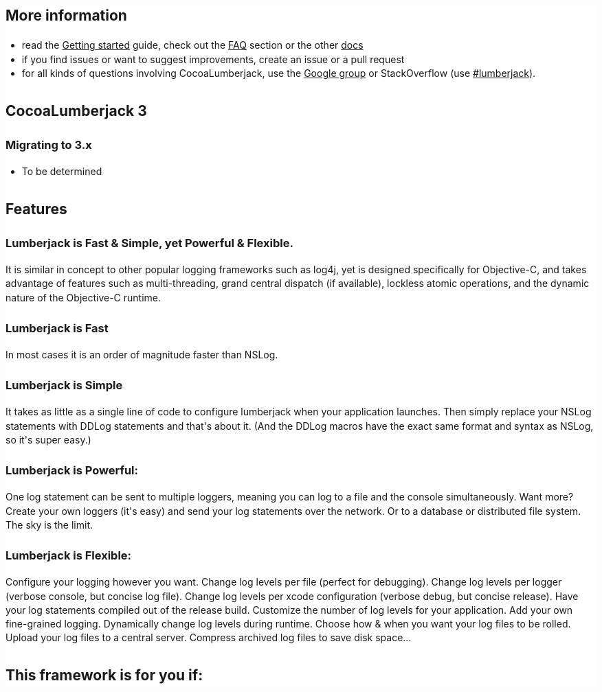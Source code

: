
## More information

- read the [Getting started](Documentation/GettingStarted.md) guide, check out the [FAQ](Documentation/FAQ.md) section or the other [docs](Documentation/)
- if you find issues or want to suggest improvements, create an issue or a pull request
- for all kinds of questions involving CocoaLumberjack, use the [Google group](https://groups.google.com/group/cocoalumberjack) or StackOverflow (use [#lumberjack](https://stackoverflow.com/questions/tagged/lumberjack)).


## CocoaLumberjack 3

### Migrating to 3.x

* To be determined

## Features

### Lumberjack is Fast & Simple, yet Powerful & Flexible.

It is similar in concept to other popular logging frameworks such as log4j, yet is designed specifically for Objective-C, and takes advantage of features such as multi-threading, grand central dispatch (if available), lockless atomic operations, and the dynamic nature of the Objective-C runtime.

### Lumberjack is Fast

In most cases it is an order of magnitude faster than NSLog.

### Lumberjack is Simple

It takes as little as a single line of code to configure lumberjack when your application launches. Then simply replace your NSLog statements with DDLog statements and that's about it. (And the DDLog macros have the exact same format and syntax as NSLog, so it's super easy.)

### Lumberjack is Powerful:

One log statement can be sent to multiple loggers, meaning you can log to a file and the console simultaneously. Want more? Create your own loggers (it's easy) and send your log statements over the network. Or to a database or distributed file system. The sky is the limit.

### Lumberjack is Flexible:

Configure your logging however you want. Change log levels per file (perfect for debugging). Change log levels per logger (verbose console, but concise log file). Change log levels per xcode configuration (verbose debug, but concise release). Have your log statements compiled out of the release build. Customize the number of log levels for your application. Add your own fine-grained logging. Dynamically change log levels during runtime. Choose how & when you want your log files to be rolled. Upload your log files to a central server. Compress archived log files to save disk space...

## This framework is for you if:
